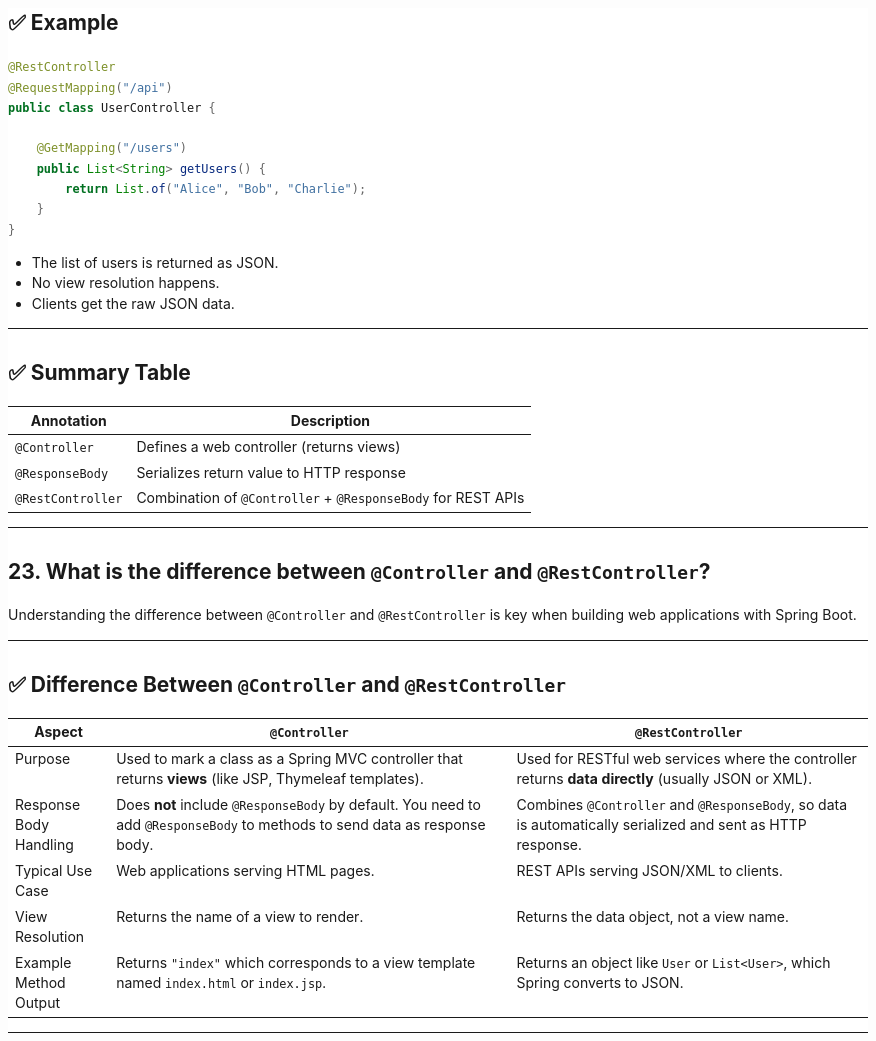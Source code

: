 
## ✅ Example

```java
@RestController
@RequestMapping("/api")
public class UserController {

    @GetMapping("/users")
    public List<String> getUsers() {
        return List.of("Alice", "Bob", "Charlie");
    }
}
```

* The list of users is returned as JSON.
* No view resolution happens.
* Clients get the raw JSON data.

---

## ✅ Summary Table

| Annotation        | Description                                                  |
| ----------------- | ------------------------------------------------------------ |
| `@Controller`     | Defines a web controller (returns views)                     |
| `@ResponseBody`   | Serializes return value to HTTP response                     |
| `@RestController` | Combination of `@Controller` + `@ResponseBody` for REST APIs |

---

## 23. What is the difference between `@Controller` and `@RestController`?

Understanding the difference between `@Controller` and `@RestController` is key when building web applications with Spring Boot.

---

## ✅ Difference Between `@Controller` and `@RestController`

| Aspect                 | `@Controller`                                                                                                              | `@RestController`                                                                                          |
| ---------------------- | -------------------------------------------------------------------------------------------------------------------------- | ---------------------------------------------------------------------------------------------------------- |
| Purpose                | Used to mark a class as a Spring MVC controller that returns **views** (like JSP, Thymeleaf templates).                    | Used for RESTful web services where the controller returns **data directly** (usually JSON or XML).        |
| Response Body Handling | Does **not** include `@ResponseBody` by default. You need to add `@ResponseBody` to methods to send data as response body. | Combines `@Controller` and `@ResponseBody`, so data is automatically serialized and sent as HTTP response. |
| Typical Use Case       | Web applications serving HTML pages.                                                                                       | REST APIs serving JSON/XML to clients.                                                                     |
| View Resolution        | Returns the name of a view to render.                                                                                      | Returns the data object, not a view name.                                                                  |
| Example Method Output  | Returns `"index"` which corresponds to a view template named `index.html` or `index.jsp`.                                  | Returns an object like `User` or `List<User>`, which Spring converts to JSON.                              |

---